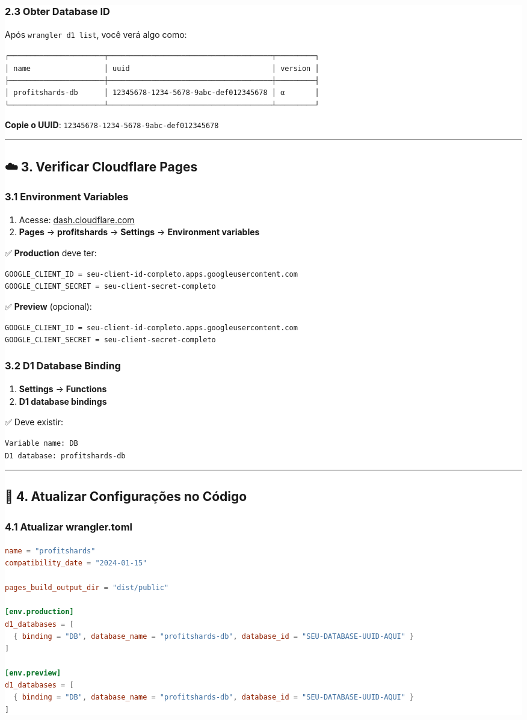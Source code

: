 ### **2.3 Obter Database ID**
Após `wrangler d1 list`, você verá algo como:
```
┌──────────────────────┬──────────────────────────────────────┬─────────┐
│ name                 │ uuid                                 │ version │
├──────────────────────┼──────────────────────────────────────┼─────────┤
│ profitshards-db      │ 12345678-1234-5678-9abc-def012345678 │ α       │
└──────────────────────┴──────────────────────────────────────┴─────────┘
```

**Copie o UUID**: `12345678-1234-5678-9abc-def012345678`

---

## ☁️ **3. Verificar Cloudflare Pages**

### **3.1 Environment Variables**
1. Acesse: [dash.cloudflare.com](https://dash.cloudflare.com/)
2. **Pages** → **profitshards** → **Settings** → **Environment variables**

✅ **Production** deve ter:
```
GOOGLE_CLIENT_ID = seu-client-id-completo.apps.googleusercontent.com
GOOGLE_CLIENT_SECRET = seu-client-secret-completo
```

✅ **Preview** (opcional):
```
GOOGLE_CLIENT_ID = seu-client-id-completo.apps.googleusercontent.com  
GOOGLE_CLIENT_SECRET = seu-client-secret-completo
```

### **3.2 D1 Database Binding**
1. **Settings** → **Functions**
2. **D1 database bindings**

✅ Deve existir:
```
Variable name: DB
D1 database: profitshards-db
```

---

## 🔧 **4. Atualizar Configurações no Código**

### **4.1 Atualizar wrangler.toml**
```toml
name = "profitshards"
compatibility_date = "2024-01-15"

pages_build_output_dir = "dist/public"

[env.production]
d1_databases = [
  { binding = "DB", database_name = "profitshards-db", database_id = "SEU-DATABASE-UUID-AQUI" }
]

[env.preview]  
d1_databases = [
  { binding = "DB", database_name = "profitshards-db", database_id = "SEU-DATABASE-UUID-AQUI" }
]
```
